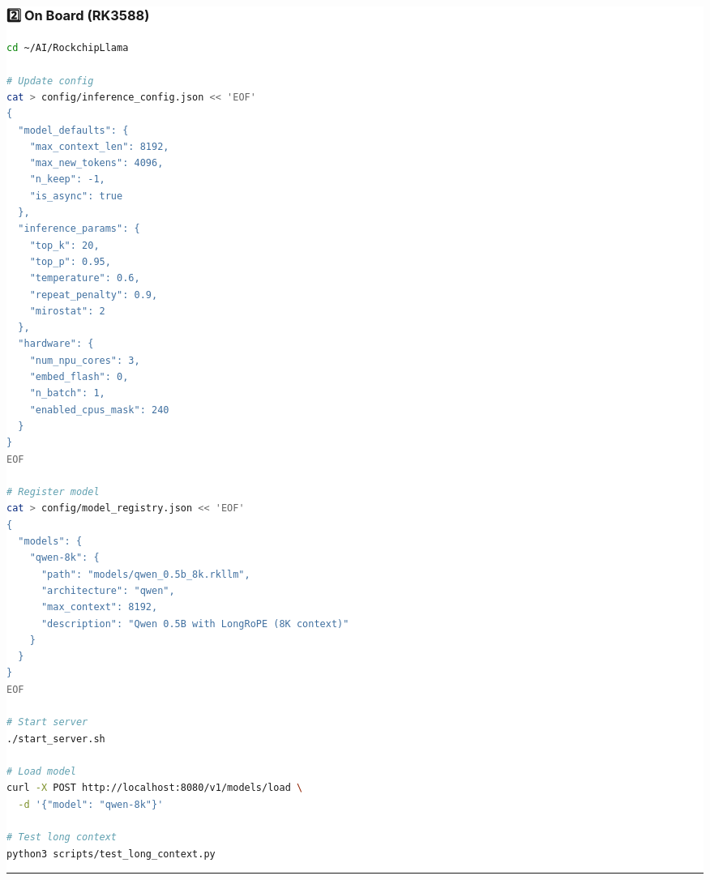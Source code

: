### 2️⃣ **On Board (RK3588)**

```bash
cd ~/AI/RockchipLlama

# Update config
cat > config/inference_config.json << 'EOF'
{
  "model_defaults": {
    "max_context_len": 8192,
    "max_new_tokens": 4096,
    "n_keep": -1,
    "is_async": true
  },
  "inference_params": {
    "top_k": 20,
    "top_p": 0.95,
    "temperature": 0.6,
    "repeat_penalty": 0.9,
    "mirostat": 2
  },
  "hardware": {
    "num_npu_cores": 3,
    "embed_flash": 0,
    "n_batch": 1,
    "enabled_cpus_mask": 240
  }
}
EOF

# Register model
cat > config/model_registry.json << 'EOF'
{
  "models": {
    "qwen-8k": {
      "path": "models/qwen_0.5b_8k.rkllm",
      "architecture": "qwen",
      "max_context": 8192,
      "description": "Qwen 0.5B with LongRoPE (8K context)"
    }
  }
}
EOF

# Start server
./start_server.sh

# Load model
curl -X POST http://localhost:8080/v1/models/load \
  -d '{"model": "qwen-8k"}'

# Test long context
python3 scripts/test_long_context.py
```

---